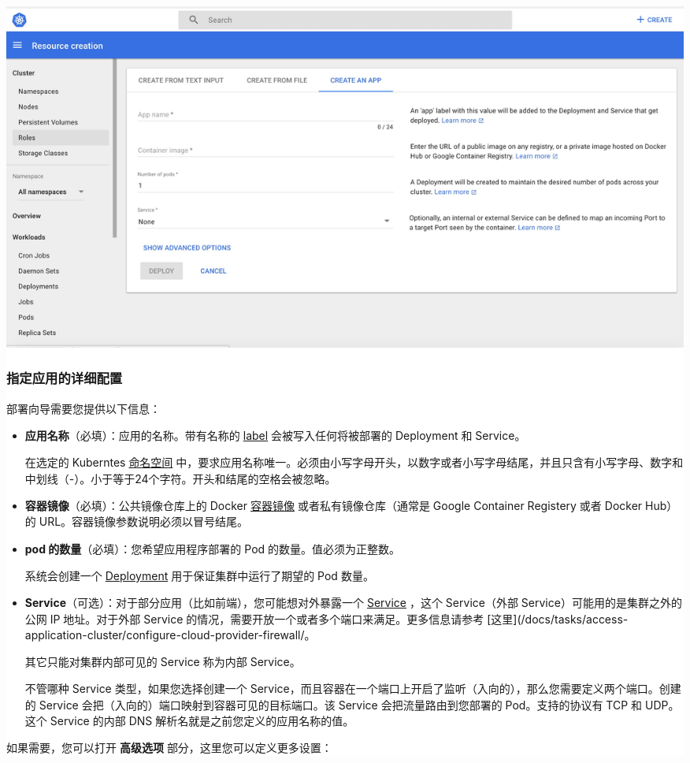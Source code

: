 ![部署向导](/images/docs/ui-dashboard-deploy-simple.png)


### 指定应用的详细配置

部署向导需要您提供以下信息：


- **应用名称**（必填）：应用的名称。带有名称的 [label](/docs/concepts/overview/working-with-objects/labels/) 会被写入任何将被部署的 Deployment 和 Service。

  在选定的 Kuberntes [命名空间](/docs/tasks/administer-cluster/namespaces/) 中，要求应用名称唯一。必须由小写字母开头，以数字或者小写字母结尾，并且只含有小写字母、数字和中划线（-）。小于等于24个字符。开头和结尾的空格会被忽略。


- **容器镜像**（必填）：公共镜像仓库上的 Docker [容器镜像](/docs/concepts/containers/images/) 或者私有镜像仓库（通常是 Google Container Registery 或者 Docker Hub）的 URL。容器镜像参数说明必须以冒号结尾。


- **pod 的数量**（必填）：您希望应用程序部署的 Pod 的数量。值必须为正整数。

  系统会创建一个 [Deployment](/docs/concepts/workloads/controllers/deployment/) 用于保证集群中运行了期望的 Pod 数量。


- **Service**（可选）：对于部分应用（比如前端），您可能想对外暴露一个 [Service](/docs/concepts/services-networking/service/) ，这个 Service（外部 Service）可能用的是集群之外的公网 IP 地址。对于外部 Service 的情况，需要开放一个或者多个端口来满足。更多信息请参考 [这里](/docs/tasks/access-application-cluster/configure-cloud-provider-firewall/。


  其它只能对集群内部可见的 Service 称为内部 Service。

  不管哪种 Service 类型，如果您选择创建一个 Service，而且容器在一个端口上开启了监听（入向的），那么您需要定义两个端口。创建的 Service 会把（入向的）端口映射到容器可见的目标端口。该 Service 会把流量路由到您部署的 Pod。支持的协议有 TCP 和 UDP。这个 Service 的内部 DNS 解析名就是之前您定义的应用名称的值。


如果需要，您可以打开 **高级选项** 部分，这里您可以定义更多设置：
